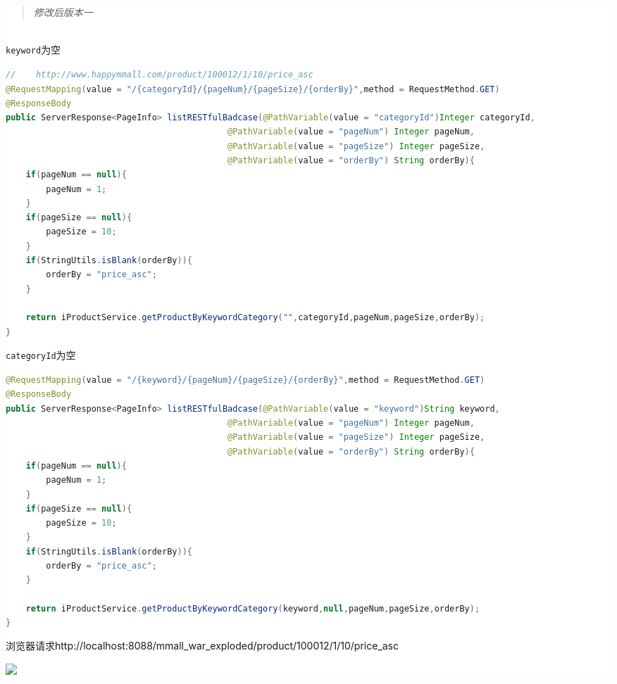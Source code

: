 > ###### 修改后版本一 ######

`keyword`为空

```java
//    http://www.happymmall.com/product/100012/1/10/price_asc
@RequestMapping(value = "/{categoryId}/{pageNum}/{pageSize}/{orderBy}",method = RequestMethod.GET)
@ResponseBody
public ServerResponse<PageInfo> listRESTfulBadcase(@PathVariable(value = "categoryId")Integer categoryId,
                                            @PathVariable(value = "pageNum") Integer pageNum,
                                            @PathVariable(value = "pageSize") Integer pageSize,
                                            @PathVariable(value = "orderBy") String orderBy){
    if(pageNum == null){
        pageNum = 1;
    }
    if(pageSize == null){
        pageSize = 10;
    }
    if(StringUtils.isBlank(orderBy)){
        orderBy = "price_asc";
    }

    return iProductService.getProductByKeywordCategory("",categoryId,pageNum,pageSize,orderBy);
}
```

`categoryId`为空

```java
@RequestMapping(value = "/{keyword}/{pageNum}/{pageSize}/{orderBy}",method = RequestMethod.GET)
@ResponseBody
public ServerResponse<PageInfo> listRESTfulBadcase(@PathVariable(value = "keyword")String keyword,
                                            @PathVariable(value = "pageNum") Integer pageNum,
                                            @PathVariable(value = "pageSize") Integer pageSize,
                                            @PathVariable(value = "orderBy") String orderBy){
    if(pageNum == null){
        pageNum = 1;
    }
    if(pageSize == null){
        pageSize = 10;
    }
    if(StringUtils.isBlank(orderBy)){
        orderBy = "price_asc";
    }

    return iProductService.getProductByKeywordCategory(keyword,null,pageNum,pageSize,orderBy);
}

```

浏览器请求http://localhost:8088/mmall_war_exploded/product/100012/1/10/price_asc

![](controller使用RESTful风格.png)

